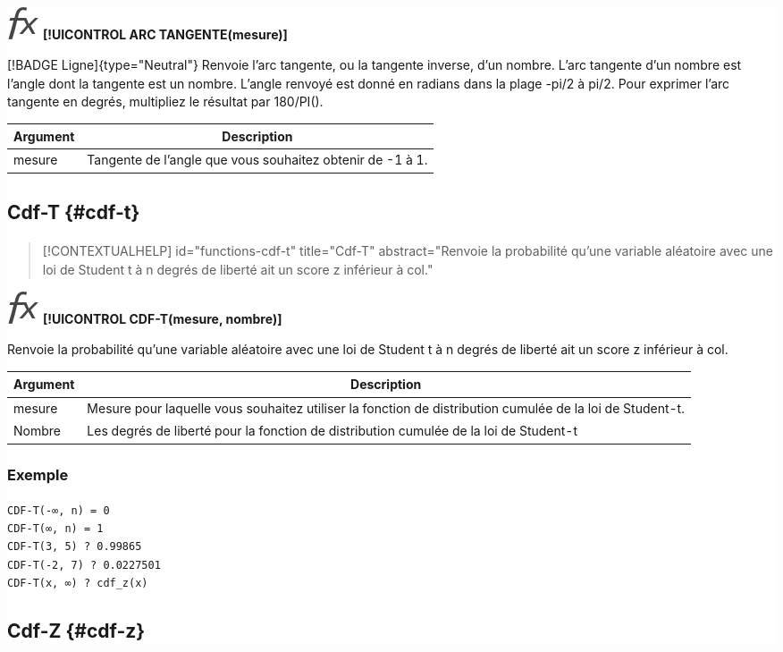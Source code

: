 

![Effet](/help/assets/icons/Effect.svg) **[!UICONTROL ARC TANGENTE(mesure)]**


[!BADGE Ligne]{type="Neutral"} Renvoie l’arc tangente, ou la tangente inverse, d’un nombre. L’arc tangente d’un nombre est l’angle dont la tangente est un nombre. L’angle renvoyé est donné en radians dans la plage -pi/2 à pi/2. Pour exprimer l’arc tangente en degrés, multipliez le résultat par 180/PI().


| Argument | Description |
|---|---|
| mesure | Tangente de l’angle que vous souhaitez obtenir de -1 à 1. |



## Cdf-T {#cdf-t}



>[!CONTEXTUALHELP]
>id="functions-cdf-t"
>title="Cdf-T"
>abstract="Renvoie la probabilité qu’une variable aléatoire avec une loi de Student t à n degrés de liberté ait un score z inférieur à col."



![Effet](/help/assets/icons/Effect.svg) **[!UICONTROL CDF-T(mesure, nombre)]**

Renvoie la probabilité qu’une variable aléatoire avec une loi de Student t à n degrés de liberté ait un score z inférieur à col.

| Argument | Description |
|---|---|
| mesure | Mesure pour laquelle vous souhaitez utiliser la fonction de distribution cumulée de la loi de Student-t. |
| Nombre | Les degrés de liberté pour la fonction de distribution cumulée de la loi de Student-t |

### Exemple

```
CDF-T(-∞, n) = 0
CDF-T(∞, n) = 1
CDF-T(3, 5) ? 0.99865
CDF-T(-2, 7) ? 0.0227501
CDF-T(x, ∞) ? cdf_z(x)
```


## Cdf-Z {#cdf-z}
